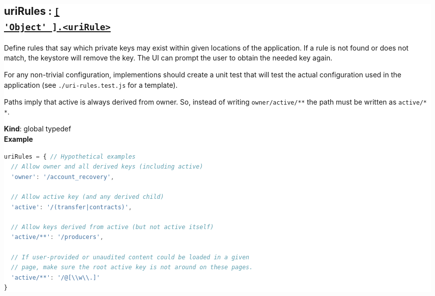 ## uriRules : [<code>[ &#x27;Object&#x27; ].&lt;uriRule&gt;</code>](#uriRule)
Define rules that say which private keys may exist within given locations
  of the application.  If a rule is not found or does not match, the keystore
  will remove the key.  The UI can prompt the user to obtain the needed key
  again.

  For any non-trivial configuration, implementions should create a unit test
  that will test the actual configuration used in the application
  (see `./uri-rules.test.js` for a template).

  Paths imply that active is always derived from owner.  So, instead of writing
  `owner/active/**` the path must be written as `active/**`.

**Kind**: global typedef  
**Example**  
```js
uriRules = { // Hypothetical examples
  // Allow owner and all derived keys (including active)
  'owner': '/account_recovery',

  // Allow active key (and any derived child)
  'active': '/(transfer|contracts)',

  // Allow keys derived from active (but not active itself)
  'active/**': '/producers',

  // If user-provided or unaudited content could be loaded in a given
  // page, make sure the root active key is not around on these pages.
  'active/**': '/@[\\w\\.]'
}
```
